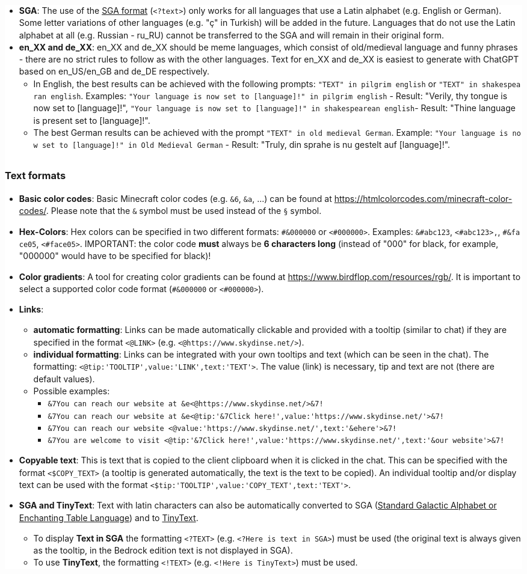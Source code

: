   - **SGA**: The use of the [SGA format](#text-formats) (`<?text>`) only works for all languages that use a Latin alphabet (e.g. English or German). Some letter variations of other languages (e.g. "ç" in Turkish) will be added in the future. Languages that do not use the Latin alphabet at all (e.g. Russian - ru_RU) cannot be transferred to the SGA and will remain in their original form.
  - **en_XX and de_XX**: en_XX and de_XX should be meme languages, which consist of old/medieval language and funny phrases - there are no strict rules to follow as with the other languages. Text for en_XX and de_XX is easiest to generate with ChatGPT based on en_US/en_GB and de_DE respectively.
    - In English, the best results can be achieved with the following prompts: `"TEXT" in pilgrim english` or `"TEXT" in shakespearan english`. Examples: `"Your language is now set to [language]!" in pilgrim english` - Result: "Verily, thy tongue is now set to [language]!", `"Your language is now set to [language]!" in shakespearean english`- Result: "Thine language is present set to [language]!".
    - The best German results can be achieved with the prompt `"TEXT" in old medieval German`. Example: `"Your language is now set to [language]!" in Old Medieval German` - Result: "Truly, din sprahe is nu gestelt auf [language]!".
##
### __Text formats__

- **Basic color codes**: Basic Minecraft color codes (e.g. `&6`, `&a`, ...) can be found at https://htmlcolorcodes.com/minecraft-color-codes/. Please note that the `&` symbol must be used instead of the `§` symbol.

- **Hex-Colors**: Hex colors can be specified in two different formats: `#&000000` or `<#000000>`. Examples: `&#abc123`, `<#abc123>,`, `#&face05`, `<#face05>`. IMPORTANT: the color code __must__ always be __6 characters long__ (instead of "000" for black, for example, "000000" would have to be specified for black)!

- **Color gradients**: A tool for creating color gradients can be found at https://www.birdflop.com/resources/rgb/. It is important to select a supported color code format (`#&000000` or `<#000000>`).

- **Links**:
  - **automatic formatting**: Links can be made automatically clickable and provided with a tooltip (similar to chat) if they are specified in the format `<@LINK>` (e.g. `<@https://www.skydinse.net/>`).
  - **individual formatting**: Links can be integrated with your own tooltips and text (which can be seen in the chat). The formatting: `<@tip:'TOOLTIP',value:'LINK',text:'TEXT'>`. The value (link) is necessary, tip and text are not (there are default values).
  - Possible examples:
    - `&7You can reach our website at &e<@https://www.skydinse.net/>&7!`
    - `&7You can reach our website at &e<@tip:'&7Click here!',value:'https://www.skydinse.net/'>&7!`
    - `&7You can reach our website <@value:'https://www.skydinse.net/',text:'&ehere'>&7!`
    - `&7You are welcome to visit <@tip:'&7Click here!',value:'https://www.skydinse.net/',text:'&our website'>&7!`

- **Copyable text**: This is text that is copied to the client clipboard when it is clicked in the chat. This can be specified with the format `<$COPY_TEXT>` (a tooltip is generated automatically, the text is the text to be copied). An individual tooltip and/or display text can be used with the format `<$tip:'TOOLTIP',value:'COPY_TEXT',text:'TEXT'>`.

- **SGA and TinyText**: Text with latin characters can also be automatically converted to SGA ([Standard Galactic Alphabet or Enchanting Table Language](https://kryptografie.de/kryptografie/chiffre/standard-galactic-alphabet.htm)) and to [TinyText](https://lingojam.com/TinyTextGenerator).
  - To display __Text in SGA__ the formatting `<?TEXT>` (e.g. `<?Here is text in SGA>`) must be used (the original text is always given as the tooltip, in the Bedrock edition text is not displayed in SGA). 
  - To use __TinyText__, the formatting `<!TEXT>` (e.g. `<!Here is TinyText>`) must be used.
